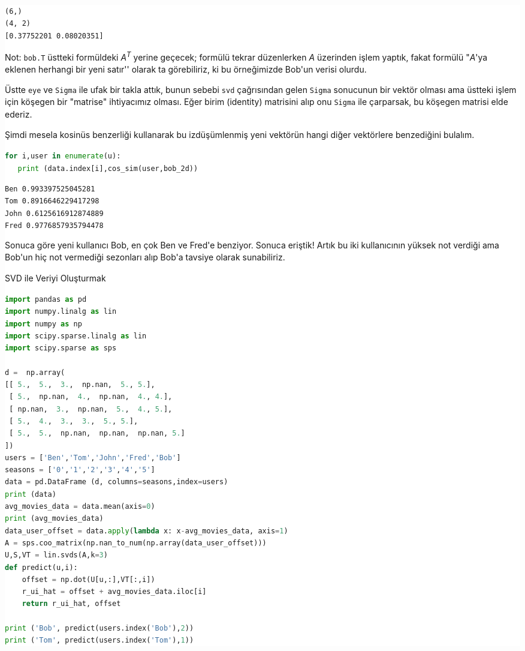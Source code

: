 ```text
(6,)
(4, 2)
[0.37752201 0.08020351]
```

Not: `bob.T` üstteki formüldeki $A^T$ yerine geçecek; formülü tekrar
düzenlerken $A$ üzerinden işlem yaptık, fakat formülü "$A$'ya eklenen
herhangi bir yeni satır'' olarak ta görebiliriz, ki bu örneğimizde Bob'un
verisi olurdu. 

Üstte `eye` ve `Sigma` ile ufak bir takla attık, bunun sebebi
`svd` çağrısından gelen `Sigma`  sonucunun bir vektör olması ama
üstteki işlem için köşegen bir "matrise" ihtiyacımız olması. Eğer birim
(identity) matrisini alıp onu `Sigma` ile çarparsak, bu köşegen
matrisi elde ederiz.

Şimdi mesela kosinüs benzerliği kullanarak bu izdüşümlenmiş yeni
vektörün hangi diğer vektörlere benzediğini bulalım.

```python
for i,user in enumerate(u):
   print (data.index[i],cos_sim(user,bob_2d))
```

```text
Ben 0.993397525045281
Tom 0.8916646229417298
John 0.6125616912874889
Fred 0.9776857935794478
```

Sonuca göre yeni kullanıcı Bob, en çok Ben ve Fred'e benziyor. Sonuca
eriştik! Artık bu iki kullanıcının yüksek not verdiği ama Bob'un hiç
not vermediği sezonları alıp Bob'a tavsiye olarak sunabiliriz.

SVD ile Veriyi Oluşturmak

```python
import pandas as pd
import numpy.linalg as lin
import numpy as np
import scipy.sparse.linalg as lin
import scipy.sparse as sps

d =  np.array(
[[ 5.,  5.,  3.,  np.nan,  5., 5.],
 [ 5.,  np.nan,  4.,  np.nan,  4., 4.],
 [ np.nan,  3.,  np.nan,  5.,  4., 5.],
 [ 5.,  4.,  3.,  3.,  5., 5.],
 [ 5.,  5.,  np.nan,  np.nan,  np.nan, 5.]
])
users = ['Ben','Tom','John','Fred','Bob']
seasons = ['0','1','2','3','4','5']
data = pd.DataFrame (d, columns=seasons,index=users)
print (data)
avg_movies_data = data.mean(axis=0)
print (avg_movies_data)
data_user_offset = data.apply(lambda x: x-avg_movies_data, axis=1)
A = sps.coo_matrix(np.nan_to_num(np.array(data_user_offset)))
U,S,VT = lin.svds(A,k=3)
def predict(u,i):
    offset = np.dot(U[u,:],VT[:,i]) 
    r_ui_hat = offset + avg_movies_data.iloc[i] 
    return r_ui_hat, offset

print ('Bob', predict(users.index('Bob'),2))
print ('Tom', predict(users.index('Tom'),1))
```